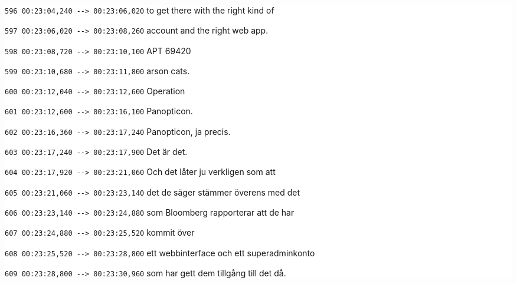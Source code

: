 

`596 00:23:04,240 --> 00:23:06,020`
to get there with the right kind of



`597 00:23:06,020 --> 00:23:08,260`
account and the right web app.



`598 00:23:08,720 --> 00:23:10,100`
APT 69420



`599 00:23:10,680 --> 00:23:11,800`
arson cats.



`600 00:23:12,040 --> 00:23:12,600`
Operation



`601 00:23:12,600 --> 00:23:16,100`
Panopticon.



`602 00:23:16,360 --> 00:23:17,240`
Panopticon, ja precis.



`603 00:23:17,240 --> 00:23:17,900`
Det är det.



`604 00:23:17,920 --> 00:23:21,060`
Och det låter ju verkligen som att



`605 00:23:21,060 --> 00:23:23,140`
det de säger stämmer överens med det



`606 00:23:23,140 --> 00:23:24,880`
som Bloomberg rapporterar att de har



`607 00:23:24,880 --> 00:23:25,520`
kommit över



`608 00:23:25,520 --> 00:23:28,800`
ett webbinterface och ett superadminkonto



`609 00:23:28,800 --> 00:23:30,960`
som har gett dem tillgång till det då.
